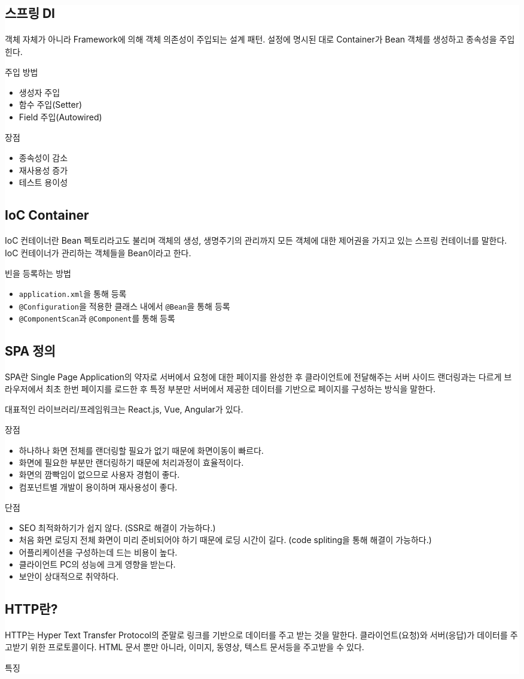 ## 스프링 DI

객체 자체가 아니라 Framework에 의해 객체 의존성이 주입되는 설계 패턴. 설정에 명시된 대로 Container가 Bean 객체를 생성하고 종속성을 주입힌다.

주입 방법

- 생성자 주입
- 함수 주입(Setter)
- Field 주입(Autowired)

장점

- 종속성이 감소
- 재사용성 증가
- 테스트 용이성

## IoC Container

IoC 컨테이너란 Bean 펙토리라고도 불리며 객체의 생성, 생명주기의 관리까지 모든 객체에 대한 제어권을 가지고 있는 스프링 컨테이너를 말한다. IoC 컨테이너가 관리하는 객체들을 Bean이라고 한다.

빈을 등록하는 방법

- `application.xml`을 통해 등록
- `@Configuration`을 적용한 클래스 내에서 `@Bean`을 통해 등록
- `@ComponentScan`과 `@Component`를 통해 등록

## SPA 정의

SPA란 Single Page Application의 약자로 서버에서 요청에 대한 페이지를 완성한 후 클라이언트에 전달해주는 서버 사이드 랜더링과는 다르게 브라우저에서 최초 한번 페이지를 로드한 후 특정 부분만 서버에서 제공한 데이터를 기반으로 페이지를 구성하는 방식을 말한다.

대표적인 라이브러리/프레임워크는 React.js, Vue, Angular가 있다.

장점

- 하나하나 화면 전체를 랜더링할 필요가 없기 때문에 화면이동이 빠르다.
- 화면에 필요한 부분만 랜더링하기 때문에 처리과정이 효율적이다.
- 화면의 깜빡임이 없으므로 사용자 경험이 좋다.
- 컴포넌트별 개발이 용이하며 재사용성이 좋다.

단점

- SEO 최적화하기가 쉽지 않다. (SSR로 해결이 가능하다.)
- 처음 화면 로딩지 전체 화면이 미리 준비되어야 하기 때문에 로딩 시간이 길다. (code spliting을 통해 해결이 가능하다.)
- 어플리케이션을 구성하는데 드는 비용이 높다.
- 클라이언트 PC의 성능에 크게 영향을 받는다.
- 보안이 상대적으로 취약하다.

## HTTP란?

HTTP는 Hyper Text Transfer Protocol의 준말로 링크를 기반으로 데이터를 주고 받는 것을 말한다. 클라이언트(요청)와 서버(응답)가 데이터를 주고받기 위한 프로토콜이다. HTML 문서 뿐만 아니라, 이미지, 동영상, 텍스트 문서등을 주고받을 수 있다.

특징

